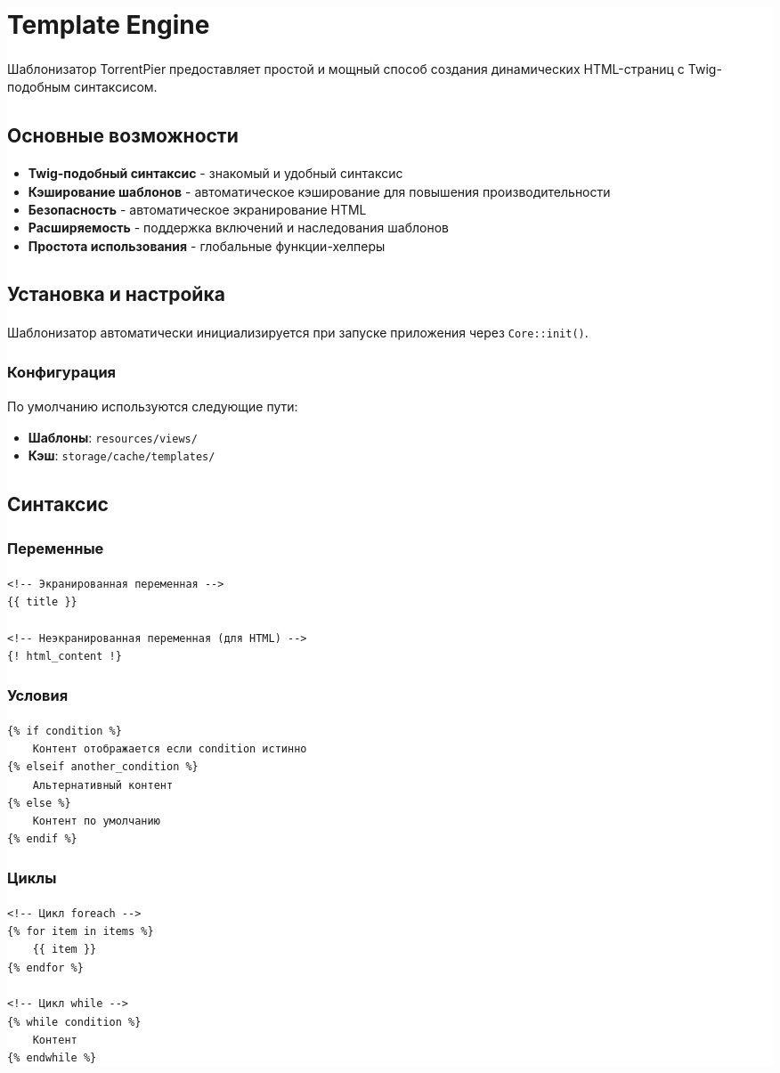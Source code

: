 # Template Engine

Шаблонизатор TorrentPier предоставляет простой и мощный способ создания динамических HTML-страниц с Twig-подобным синтаксисом.

## Основные возможности

- **Twig-подобный синтаксис** - знакомый и удобный синтаксис
- **Кэширование шаблонов** - автоматическое кэширование для повышения производительности
- **Безопасность** - автоматическое экранирование HTML
- **Расширяемость** - поддержка включений и наследования шаблонов
- **Простота использования** - глобальные функции-хелперы

## Установка и настройка

Шаблонизатор автоматически инициализируется при запуске приложения через `Core::init()`.

### Конфигурация

По умолчанию используются следующие пути:
- **Шаблоны**: `resources/views/`
- **Кэш**: `storage/cache/templates/`

## Синтаксис

### Переменные

```twig
<!-- Экранированная переменная -->
{{ title }}

<!-- Неэкранированная переменная (для HTML) -->
{! html_content !}
```

### Условия

```twig
{% if condition %}
    Контент отображается если condition истинно
{% elseif another_condition %}
    Альтернативный контент
{% else %}
    Контент по умолчанию
{% endif %}
```

### Циклы

```twig
<!-- Цикл foreach -->
{% for item in items %}
    {{ item }}
{% endfor %}

<!-- Цикл while -->
{% while condition %}
    Контент
{% endwhile %}
```
